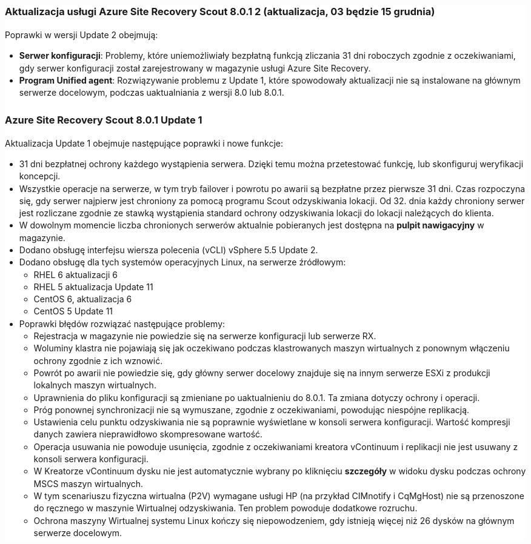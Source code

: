 ### <a name="azure-site-recovery-scout-801-update-2-update-03dec15"></a>Aktualizacja usługi Azure Site Recovery Scout 8.0.1 2 (aktualizacja, 03 będzie 15 grudnia)

Poprawki w wersji Update 2 obejmują:

* **Serwer konfiguracji**: Problemy, które uniemożliwiały bezpłatną funkcją zliczania 31 dni roboczych zgodnie z oczekiwaniami, gdy serwer konfiguracji został zarejestrowany w magazynie usługi Azure Site Recovery.
* **Program Unified agent**: Rozwiązywanie problemu z Update 1, które spowodowały aktualizacji nie są instalowane na głównym serwerze docelowym, podczas uaktualniania z wersji 8.0 lub 8.0.1.

### <a name="azure-site-recovery-scout-801-update-1"></a>Azure Site Recovery Scout 8.0.1 Update 1
Aktualizacja Update 1 obejmuje następujące poprawki i nowe funkcje:

* 31 dni bezpłatnej ochrony każdego wystąpienia serwera. Dzięki temu można przetestować funkcję, lub skonfiguruj weryfikacji koncepcji.
* Wszystkie operacje na serwerze, w tym tryb failover i powrotu po awarii są bezpłatne przez pierwsze 31 dni. Czas rozpoczyna się, gdy serwer najpierw jest chroniony za pomocą programu Scout odzyskiwania lokacji. Od 32. dnia każdy chroniony serwer jest rozliczane zgodnie ze stawką wystąpienia standard ochrony odzyskiwania lokacji do lokacji należących do klienta.
* W dowolnym momencie liczba chronionych serwerów aktualnie pobieranych jest dostępna na **pulpit nawigacyjny** w magazynie.
* Dodano obsługę interfejsu wiersza polecenia (vCLI) vSphere 5.5 Update 2.
* Dodano obsługę dla tych systemów operacyjnych Linux, na serwerze źródłowym:
    * RHEL 6 aktualizacji 6
    * RHEL 5 aktualizacja Update 11
    * CentOS 6, aktualizacja 6
    * CentOS 5 Update 11
* Poprawki błędów rozwiązać następujące problemy:
  * Rejestracja w magazynie nie powiedzie się na serwerze konfiguracji lub serwerze RX.
  * Woluminy klastra nie pojawiają się jak oczekiwano podczas klastrowanych maszyn wirtualnych z ponownym włączeniu ochrony zgodnie z ich wznowić.
  * Powrót po awarii nie powiedzie się, gdy główny serwer docelowy znajduje się na innym serwerze ESXi z produkcji lokalnych maszyn wirtualnych.
  * Uprawnienia do pliku konfiguracji są zmieniane po uaktualnieniu do 8.0.1. Ta zmiana dotyczy ochrony i operacji.
  * Próg ponownej synchronizacji nie są wymuszane, zgodnie z oczekiwaniami, powodując niespójne replikacją.
  * Ustawienia celu punktu odzyskiwania nie są poprawnie wyświetlane w konsoli serwera konfiguracji. Wartość kompresji danych zawiera nieprawidłowo skompresowane wartość.
  * Operacja usuwania nie powoduje usunięcia, zgodnie z oczekiwaniami kreatora vContinuum i replikacji nie jest usuwany z konsoli serwera konfiguracji.
  * W Kreatorze vContinuum dysku nie jest automatycznie wybrany po kliknięciu **szczegóły** w widoku dysku podczas ochrony MSCS maszyn wirtualnych.
  * W tym scenariuszu fizyczna wirtualna (P2V) wymagane usługi HP (na przykład CIMnotify i CqMgHost) nie są przenoszone do ręcznego w maszynie Wirtualnej odzyskiwania. Ten problem powoduje dodatkowe rozruchu.
  * Ochrona maszyny Wirtualnej systemu Linux kończy się niepowodzeniem, gdy istnieją więcej niż 26 dysków na głównym serwerze docelowym.

